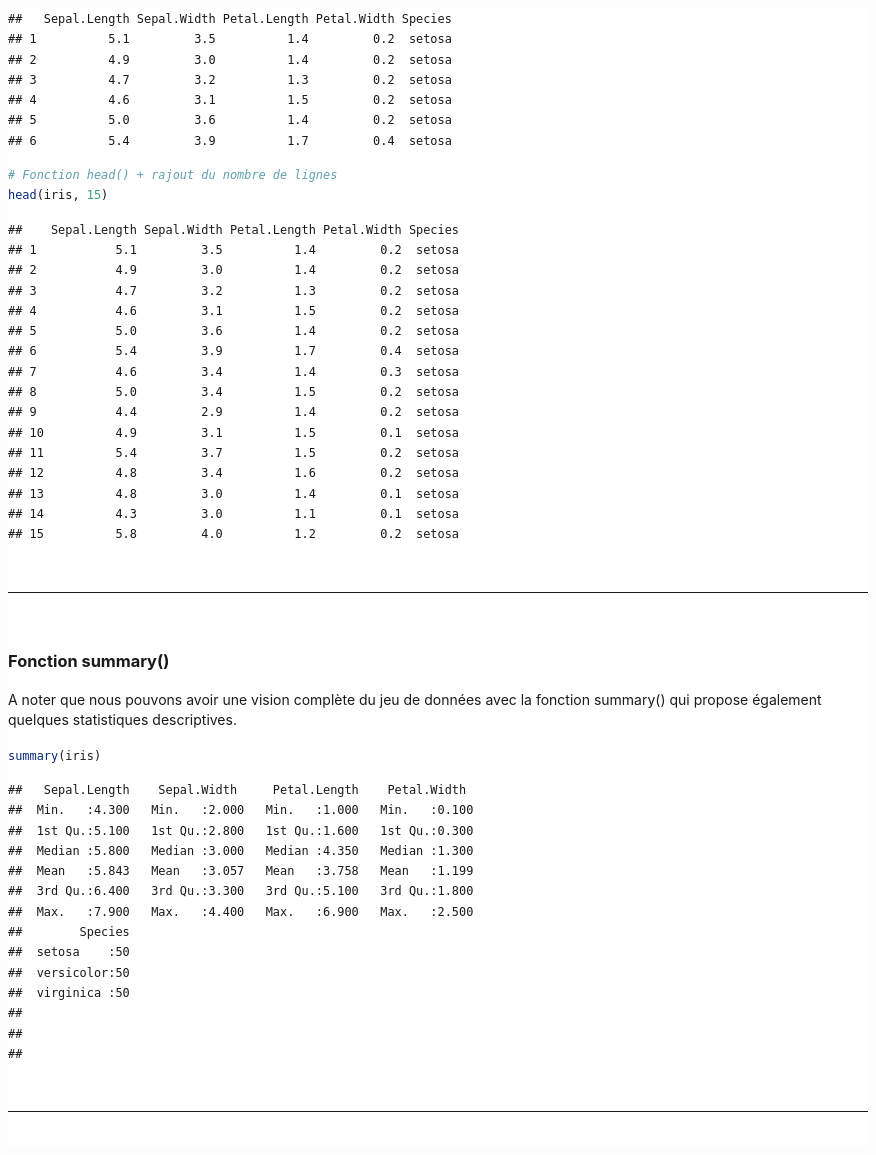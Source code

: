 ```
##   Sepal.Length Sepal.Width Petal.Length Petal.Width Species
## 1          5.1         3.5          1.4         0.2  setosa
## 2          4.9         3.0          1.4         0.2  setosa
## 3          4.7         3.2          1.3         0.2  setosa
## 4          4.6         3.1          1.5         0.2  setosa
## 5          5.0         3.6          1.4         0.2  setosa
## 6          5.4         3.9          1.7         0.4  setosa
```

```r
# Fonction head() + rajout du nombre de lignes
head(iris, 15)
```

```
##    Sepal.Length Sepal.Width Petal.Length Petal.Width Species
## 1           5.1         3.5          1.4         0.2  setosa
## 2           4.9         3.0          1.4         0.2  setosa
## 3           4.7         3.2          1.3         0.2  setosa
## 4           4.6         3.1          1.5         0.2  setosa
## 5           5.0         3.6          1.4         0.2  setosa
## 6           5.4         3.9          1.7         0.4  setosa
## 7           4.6         3.4          1.4         0.3  setosa
## 8           5.0         3.4          1.5         0.2  setosa
## 9           4.4         2.9          1.4         0.2  setosa
## 10          4.9         3.1          1.5         0.1  setosa
## 11          5.4         3.7          1.5         0.2  setosa
## 12          4.8         3.4          1.6         0.2  setosa
## 13          4.8         3.0          1.4         0.1  setosa
## 14          4.3         3.0          1.1         0.1  setosa
## 15          5.8         4.0          1.2         0.2  setosa
```

<br>
<hr>
<br>

### Fonction summary()
A noter que nous pouvons avoir une vision complète du jeu de données avec la fonction summary() qui propose également quelques statistiques descriptives.


```r
summary(iris)
```

```
##   Sepal.Length    Sepal.Width     Petal.Length    Petal.Width   
##  Min.   :4.300   Min.   :2.000   Min.   :1.000   Min.   :0.100  
##  1st Qu.:5.100   1st Qu.:2.800   1st Qu.:1.600   1st Qu.:0.300  
##  Median :5.800   Median :3.000   Median :4.350   Median :1.300  
##  Mean   :5.843   Mean   :3.057   Mean   :3.758   Mean   :1.199  
##  3rd Qu.:6.400   3rd Qu.:3.300   3rd Qu.:5.100   3rd Qu.:1.800  
##  Max.   :7.900   Max.   :4.400   Max.   :6.900   Max.   :2.500  
##        Species  
##  setosa    :50  
##  versicolor:50  
##  virginica :50  
##                 
##                 
## 
```
<br>
<hr>
<br>
